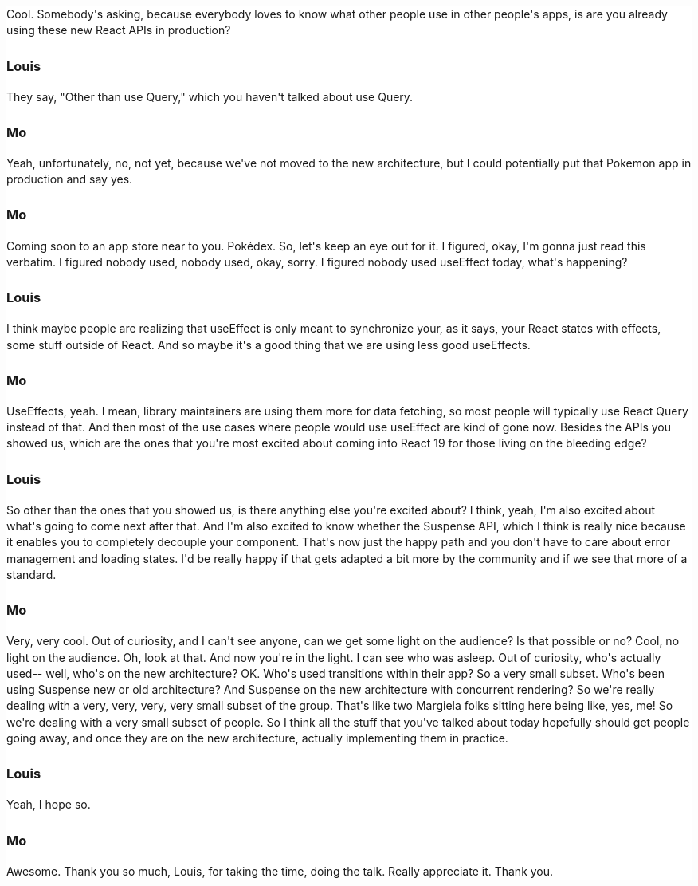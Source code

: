 Cool. Somebody's asking, because everybody loves to know what other people use in other people's apps, is are you already using these new React APIs in production?

### Louis
  
They say, "Other than use Query," which you haven't talked about use Query.

### Mo
  
Yeah, unfortunately, no, not yet, because we've not moved to the new architecture, but I could potentially put that Pokemon app in production and say yes.

### Mo
  
Coming soon to an app store near to you. Pokédex. So, let's keep an eye out for it. I figured, okay, I'm gonna just read this verbatim. I figured nobody used, nobody used, okay, sorry. I figured nobody used useEffect today, what's happening?

### Louis
  
I think maybe people are realizing that useEffect is only meant to synchronize your, as it says, your React states with effects, some stuff outside of React. And so maybe it's a good thing that we are using less good useEffects.

### Mo
  
UseEffects, yeah. I mean, library maintainers are using them more for data fetching, so most people will typically use React Query instead of that. And then most of the use cases where people would use useEffect are kind of gone now. Besides the APIs you showed us, which are the ones that you're most excited about coming into React 19 for those living on the bleeding edge?

### Louis
  
So other than the ones that you showed us, is there anything else you're excited about? I think, yeah, I'm also excited about what's going to come next after that. And I'm also excited to know whether the Suspense API, which I think is really nice because it enables you to completely decouple your component. That's now just the happy path and you don't have to care about error management and loading states. I'd be really happy if that gets adapted a bit more by the community and if we see that more of a standard.

### Mo
  
Very, very cool. Out of curiosity, and I can't see anyone, can we get some light on the audience? Is that possible or no? Cool, no light on the audience. Oh, look at that. And now you're in the light. I can see who was asleep. Out of curiosity, who's actually used-- well, who's on the new architecture? OK. Who's used transitions within their app? So a very small subset. Who's been using Suspense new or old architecture? And Suspense on the new architecture with concurrent rendering? So we're really dealing with a very, very, very, very small subset of the group. That's like two Margiela folks sitting here being like, yes, me! So we're dealing with a very small subset of people. So I think all the stuff that you've talked about today hopefully should get people going away, and once they are on the new architecture, actually implementing them in practice.

### Louis
  
Yeah, I hope so.

### Mo
  
Awesome. Thank you so much, Louis, for taking the time, doing the talk. Really appreciate it. Thank you.